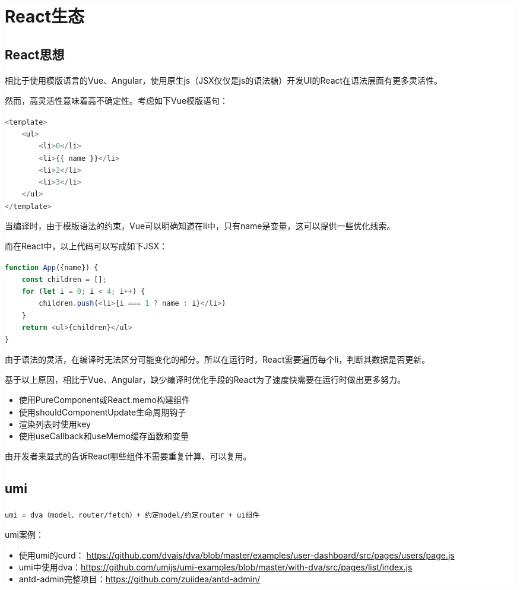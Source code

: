 # React生态

## React思想

相比于使用模版语言的Vue、Angular，使用原生js（JSX仅仅是js的语法糖）开发UI的React在语法层面有更多灵活性。

然而，高灵活性意味着高不确定性。考虑如下Vue模版语句：

``` js
<template>
    <ul>
        <li>0</li>
        <li>{{ name }}</li>
        <li>2</li>
        <li>3</li>
    </ul>
</template>
```

当编译时，由于模版语法的约束，Vue可以明确知道在li中，只有name是变量，这可以提供一些优化线索。

而在React中，以上代码可以写成如下JSX：

``` js
function App({name}) {
    const children = [];
    for (let i = 0; i < 4; i++) {
        children.push(<li>{i === 1 ? name : i}</li>)
    }
    return <ul>{children}</ul>
}
```

由于语法的灵活，在编译时无法区分可能变化的部分。所以在运行时，React需要遍历每个li，判断其数据是否更新。

基于以上原因，相比于Vue、Angular，缺少编译时优化手段的React为了速度快需要在运行时做出更多努力。

* 使用PureComponent或React.memo构建组件
* 使用shouldComponentUpdate生命周期钩子
* 渲染列表时使用key
* 使用useCallback和useMemo缓存函数和变量

由开发者来显式的告诉React哪些组件不需要重复计算、可以复用。


## umi

`umi = dva（model、router/fetch）+ 约定model/约定router + ui组件`

umi案例：
* 使用umi的curd： https://github.com/dvajs/dva/blob/master/examples/user-dashboard/src/pages/users/page.js
* umi中使用dva：https://github.com/umijs/umi-examples/blob/master/with-dva/src/pages/list/index.js
* antd-admin完整项目：https://github.com/zuiidea/antd-admin/
